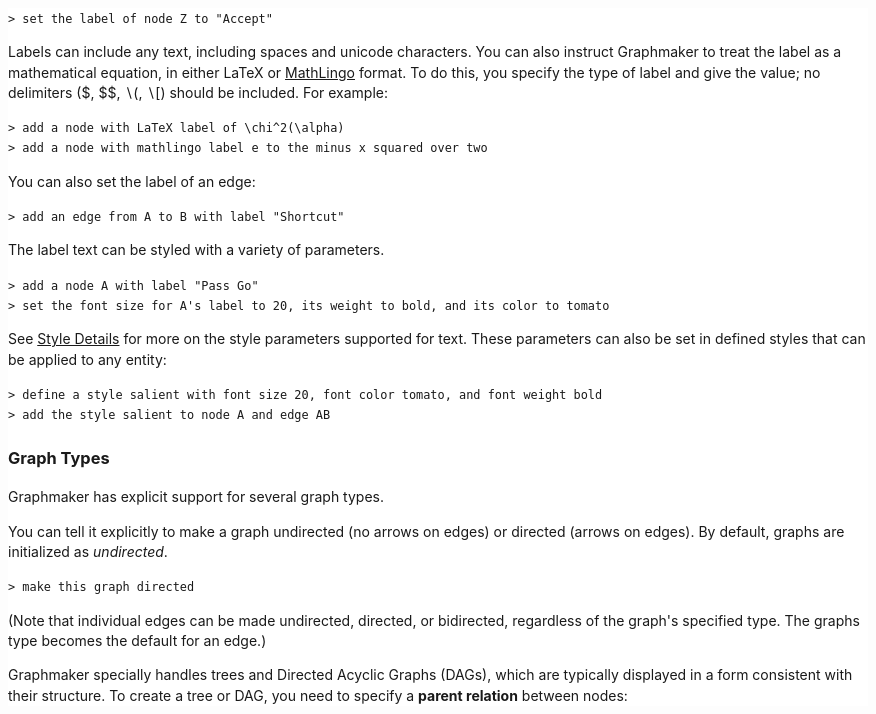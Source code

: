 ```
> set the label of node Z to "Accept"
```

Labels can include any text, including spaces and unicode characters. 
You can also instruct Graphmaker to treat the label as a mathematical equation,
in either LaTeX or [MathLingo](attn) format.
To do this, you specify the type of label and give the value; no delimiters ($, $$, &Backslash;&lpar;, &Backslash;&lsqb;)
should be included.
For example:

```
> add a node with LaTeX label of \chi^2(\alpha)
> add a node with mathlingo label e to the minus x squared over two
```

You can also set the label of an edge:

```
> add an edge from A to B with label "Shortcut"
```

The label text can be styled with a variety of parameters.

```
> add a node A with label "Pass Go"
> set the font size for A's label to 20, its weight to bold, and its color to tomato
```


See [Style Details](#style-details) for more on the style parameters
supported for text. These parameters can also be set in defined styles that can
be applied to any entity:

```
> define a style salient with font size 20, font color tomato, and font weight bold
> add the style salient to node A and edge AB
```


### Graph Types

Graphmaker has explicit support for several graph types.

You can tell it explicitly to make a graph undirected (no arrows on edges) or directed (arrows on edges).
By default, graphs are initialized as *undirected*.

```
> make this graph directed
```

(Note that individual edges can be made undirected, directed, or bidirected, regardless of the
graph's specified type. The graphs type becomes the default for an edge.)

Graphmaker specially handles trees and Directed Acyclic Graphs (DAGs), which are typically
displayed in a form consistent with their structure.
To create a tree or DAG, you need to specify a __parent relation__ between
nodes:
